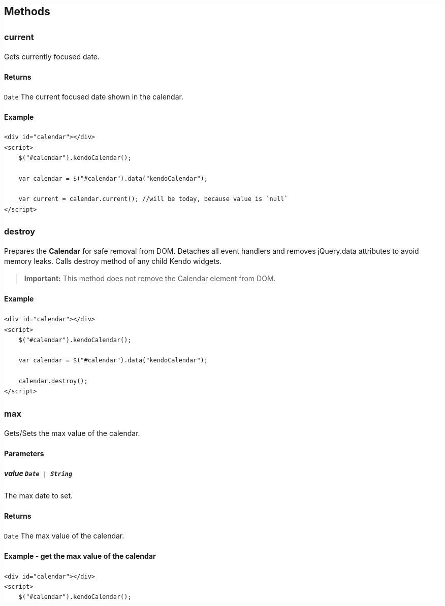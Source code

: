 ## Methods

### current

Gets currently focused date.

#### Returns

`Date` The current focused date shown in the calendar.

#### Example
    <div id="calendar"></div>
    <script>
        $("#calendar").kendoCalendar();

        var calendar = $("#calendar").data("kendoCalendar");

        var current = calendar.current(); //will be today, because value is `null`
    </script>

### destroy
Prepares the **Calendar** for safe removal from DOM. Detaches all event handlers and removes jQuery.data attributes to avoid memory leaks. Calls destroy method of any child Kendo widgets.

> **Important:** This method does not remove the Calendar element from DOM.

#### Example
    <div id="calendar"></div>
    <script>
        $("#calendar").kendoCalendar();

        var calendar = $("#calendar").data("kendoCalendar");

        calendar.destroy();
    </script>

### max

Gets/Sets the max value of the calendar.

#### Parameters

##### value `Date | String`

The max date to set.

#### Returns

`Date` The max value of the calendar.

#### Example - get the max value of the calendar

    <div id="calendar"></div>
    <script>
        $("#calendar").kendoCalendar();
